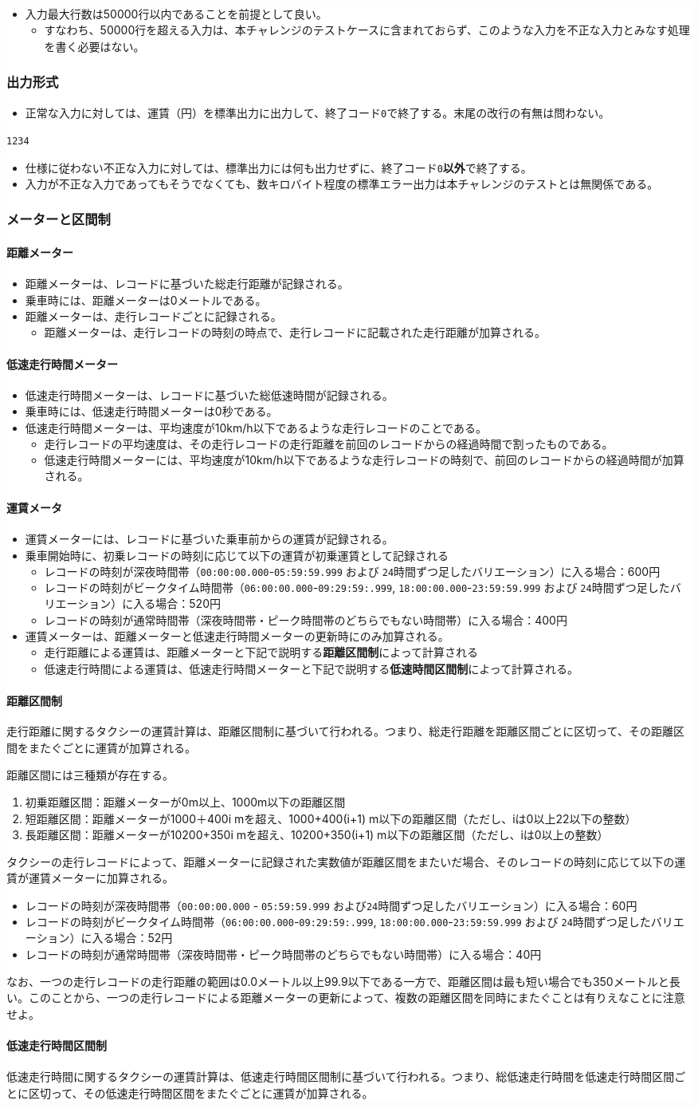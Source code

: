 - 入力最大行数は50000行以内であることを前提として良い。
  - すなわち、50000行を超える入力は、本チャレンジのテストケースに含まれておらず、このような入力を不正な入力とみなす処理を書く必要はない。
### 出力形式
- 正常な入力に対しては、運賃（円）を標準出力に出力して、終了コード`0`で終了する。末尾の改行の有無は問わない。
```
1234
```
- 仕様に従わない不正な入力に対しては、標準出力には何も出力せずに、終了コード`0`**以外**で終了する。
- 入力が不正な入力であってもそうでなくても、数キロバイト程度の標準エラー出力は本チャレンジのテストとは無関係である。
### メーターと区間制
#### 距離メーター
- 距離メーターは、レコードに基づいた総走行距離が記録される。
- 乗車時には、距離メーターは0メートルである。
- 距離メーターは、走行レコードごとに記録される。
  - 距離メーターは、走行レコードの時刻の時点で、走行レコードに記載された走行距離が加算される。
#### 低速走行時間メーター
- 低速走行時間メーターは、レコードに基づいた総低速時間が記録される。
- 乗車時には、低速走行時間メーターは0秒である。
- 低速走行時間メーターは、平均速度が10km/h以下であるような走行レコードのことである。
  - 走行レコードの平均速度は、その走行レコードの走行距離を前回のレコードからの経過時間で割ったものである。
  - 低速走行時間メーターには、平均速度が10km/h以下であるような走行レコードの時刻で、前回のレコードからの経過時間が加算される。
#### 運賃メータ
- 運賃メーターには、レコードに基づいた乗車前からの運賃が記録される。
- 乗車開始時に、初乗レコードの時刻に応じて以下の運賃が初乗運賃として記録される
  - レコードの時刻が深夜時間帯（`00:00:00.000`-`05:59:59.999` および `24`時間ずつ足したバリエーション）に入る場合：600円
  - レコードの時刻がビークタイム時間帯（`06:00:00.000`-`09:29:59:.999`, `18:00:00.000`-`23:59:59.999` および `24`時間ずつ足したバリエーション）に入る場合：520円
  - レコードの時刻が通常時間帯（深夜時間帯・ピーク時間帯のどちらでもない時間帯）に入る場合：400円
- 運賃メーターは、距離メーターと低速走行時間メーターの更新時にのみ加算される。
  - 走行距離による運賃は、距離メーターと下記で説明する**距離区間制**によって計算される
  - 低速走行時間による運賃は、低速走行時間メーターと下記で説明する**低速時間区間制**によって計算される。
#### 距離区間制
走行距離に関するタクシーの運賃計算は、距離区間制に基づいて行われる。つまり、総走行距離を距離区間ごとに区切って、その距離区間をまたぐごとに運賃が加算される。

距離区間には三種類が存在する。
1. 初乗距離区間：距離メーターが0m以上、1000m以下の距離区間
2. 短距離区間：距離メーターが1000＋400i mを超え、1000+400(i+1) m以下の距離区間（ただし、iは0以上22以下の整数）
3. 長距離区間：距離メーターが10200+350i mを超え、10200+350(i+1) m以下の距離区間（ただし、iは0以上の整数）

タクシーの走行レコードによって、距離メーターに記録された実数値が距離区間をまたいだ場合、そのレコードの時刻に応じて以下の運賃が運賃メーターに加算される。
- レコードの時刻が深夜時間帯（`00:00:00.000` - `05:59:59.999` および`24`時間ずつ足したバリエーション）に入る場合：60円
- レコードの時刻がビークタイム時間帯（`06:00:00.000`-`09:29:59:.999`, `18:00:00.000`-`23:59:59.999` および `24`時間ずつ足したバリエーション）に入る場合：52円
- レコードの時刻が通常時間帯（深夜時間帯・ピーク時間帯のどちらでもない時間帯）に入る場合：40円

なお、一つの走行レコードの走行距離の範囲は0.0メートル以上99.9以下である一方で、距離区間は最も短い場合でも350メートルと長い。このことから、一つの走行レコードによる距離メーターの更新によって、複数の距離区間を同時にまたぐことは有りえなことに注意せよ。
#### 低速走行時間区間制
低速走行時間に関するタクシーの運賃計算は、低速走行時間区間制に基づいて行われる。つまり、総低速走行時間を低速走行時間区間ごとに区切って、その低速走行時間区間をまたぐごとに運賃が加算される。
